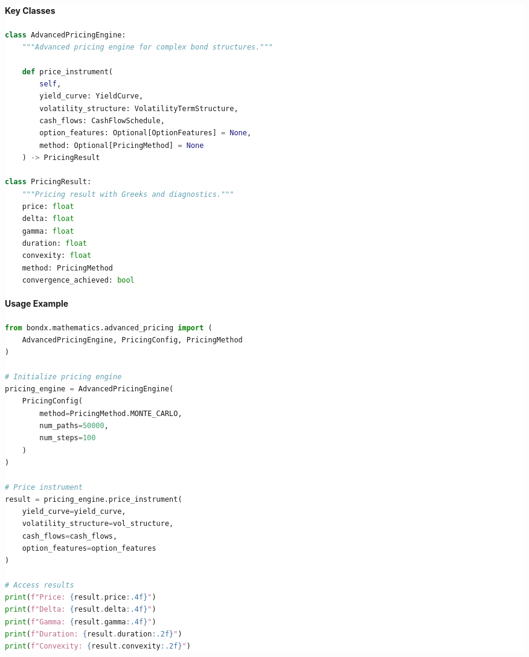 #### Key Classes

```python
class AdvancedPricingEngine:
    """Advanced pricing engine for complex bond structures."""
    
    def price_instrument(
        self,
        yield_curve: YieldCurve,
        volatility_structure: VolatilityTermStructure,
        cash_flows: CashFlowSchedule,
        option_features: Optional[OptionFeatures] = None,
        method: Optional[PricingMethod] = None
    ) -> PricingResult

class PricingResult:
    """Pricing result with Greeks and diagnostics."""
    price: float
    delta: float
    gamma: float
    duration: float
    convexity: float
    method: PricingMethod
    convergence_achieved: bool
```

#### Usage Example

```python
from bondx.mathematics.advanced_pricing import (
    AdvancedPricingEngine, PricingConfig, PricingMethod
)

# Initialize pricing engine
pricing_engine = AdvancedPricingEngine(
    PricingConfig(
        method=PricingMethod.MONTE_CARLO,
        num_paths=50000,
        num_steps=100
    )
)

# Price instrument
result = pricing_engine.price_instrument(
    yield_curve=yield_curve,
    volatility_structure=vol_structure,
    cash_flows=cash_flows,
    option_features=option_features
)

# Access results
print(f"Price: {result.price:.4f}")
print(f"Delta: {result.delta:.4f}")
print(f"Gamma: {result.gamma:.4f}")
print(f"Duration: {result.duration:.2f}")
print(f"Convexity: {result.convexity:.2f}")
```
